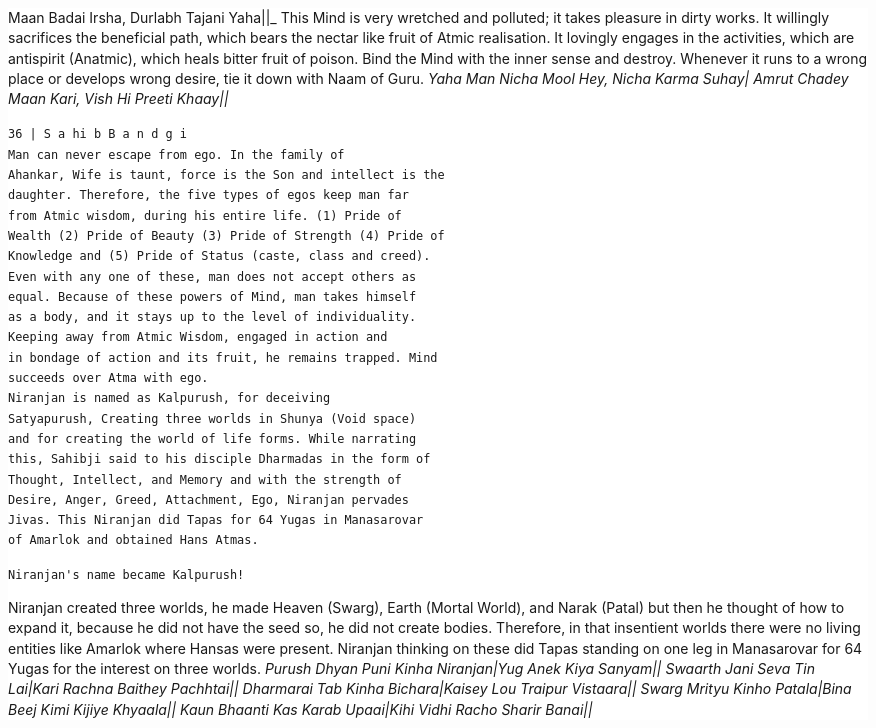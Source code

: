 Maan Badai Irsha, Durlabh Tajani Yaha||_
This Mind is very wretched and polluted; it takes
pleasure in dirty works. It willingly sacrifices the beneficial
path, which bears the nectar like fruit of Atmic realisation.
It lovingly engages in the activities, which are antispirit
(Anatmic), which heals bitter fruit of poison. Bind the Mind
with the inner sense and destroy. Whenever it runs to a
wrong place or develops wrong desire, tie it down with
Naam of Guru.
_Yaha Man Nicha Mool Hey, Nicha Karma Suhay|
Amrut Chadey Maan Kari, Vish Hi Preeti Khaay||_


```
36 | S a hi b B a n d g i
Man can never escape from ego. In the family of
Ahankar, Wife is taunt, force is the Son and intellect is the
daughter. Therefore, the five types of egos keep man far
from Atmic wisdom, during his entire life. (1) Pride of
Wealth (2) Pride of Beauty (3) Pride of Strength (4) Pride of
Knowledge and (5) Pride of Status (caste, class and creed).
Even with any one of these, man does not accept others as
equal. Because of these powers of Mind, man takes himself
as a body, and it stays up to the level of individuality.
Keeping away from Atmic Wisdom, engaged in action and
in bondage of action and its fruit, he remains trapped. Mind
succeeds over Atma with ego.
Niranjan is named as Kalpurush, for deceiving
Satyapurush, Creating three worlds in Shunya (Void space)
and for creating the world of life forms. While narrating
this, Sahibji said to his disciple Dharmadas in the form of
Thought, Intellect, and Memory and with the strength of
Desire, Anger, Greed, Attachment, Ego, Niranjan pervades
Jivas. This Niranjan did Tapas for 64 Yugas in Manasarovar
of Amarlok and obtained Hans Atmas.
```
```
Niranjan's name became Kalpurush!
```
Niranjan created three worlds, he made Heaven (Swarg),
Earth (Mortal World), and Narak (Patal) but then he thought
of how to expand it, because he did not have the seed so, he
did not create bodies. Therefore, in that insentient worlds
there were no living entities like Amarlok where Hansas
were present. Niranjan thinking on these did Tapas standing
on one leg in Manasarovar for 64 Yugas for the interest on
three worlds.
_Purush Dhyan Puni Kinha Niranjan|Yug Anek Kiya Sanyam||
Swaarth Jani Seva Tin Lai|Kari Rachna Baithey Pachhtai||
Dharmarai Tab Kinha Bichara|Kaisey Lou Traipur Vistaara||
Swarg Mrityu Kinho Patala|Bina Beej Kimi Kijiye Khyaala||
Kaun Bhaanti Kas Karab Upaai|Kihi Vidhi Racho Sharir Banai||_
